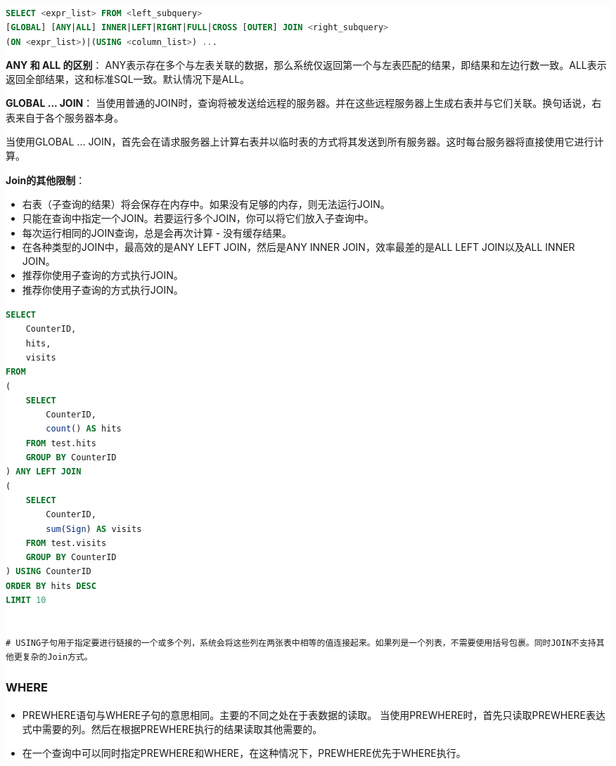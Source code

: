 ```SQL
SELECT <expr_list> FROM <left_subquery>
[GLOBAL] [ANY|ALL] INNER|LEFT|RIGHT|FULL|CROSS [OUTER] JOIN <right_subquery>
(ON <expr_list>)|(USING <column_list>) ...
```

**ANY 和 ALL 的区别**：
ANY表示存在多个与左表关联的数据，那么系统仅返回第一个与左表匹配的结果，即结果和左边行数一致。ALL表示返回全部结果，这和标准SQL一致。默认情况下是ALL。

**GLOBAL ... JOIN**：
当使用普通的JOIN时，查询将被发送给远程的服务器。并在这些远程服务器上生成右表并与它们关联。换句话说，右表来自于各个服务器本身。

当使用GLOBAL ... JOIN，首先会在请求服务器上计算右表并以临时表的方式将其发送到所有服务器。这时每台服务器将直接使用它进行计算。

**Join的其他限制**：

- 右表（子查询的结果）将会保存在内存中。如果没有足够的内存，则无法运行JOIN。
- 只能在查询中指定一个JOIN。若要运行多个JOIN，你可以将它们放入子查询中。
- 每次运行相同的JOIN查询，总是会再次计算 - 没有缓存结果。
- 在各种类型的JOIN中，最高效的是ANY LEFT JOIN，然后是ANY INNER JOIN，效率最差的是ALL LEFT JOIN以及ALL INNER JOIN。
- 推荐你使用子查询的方式执行JOIN。
- 推荐你使用子查询的方式执行JOIN。
```SQL
SELECT
    CounterID,
    hits,
    visits
FROM
(
    SELECT
        CounterID,
        count() AS hits
    FROM test.hits
    GROUP BY CounterID
) ANY LEFT JOIN
(
    SELECT
        CounterID,
        sum(Sign) AS visits
    FROM test.visits
    GROUP BY CounterID
) USING CounterID
ORDER BY hits DESC
LIMIT 10


# USING子句用于指定要进行链接的一个或多个列，系统会将这些列在两张表中相等的值连接起来。如果列是一个列表，不需要使用括号包裹。同时JOIN不支持其他更复杂的Join方式。
```

### WHERE

- PREWHERE语句与WHERE子句的意思相同。主要的不同之处在于表数据的读取。 当使用PREWHERE时，首先只读取PREWHERE表达式中需要的列。然后在根据PREWHERE执行的结果读取其他需要的。

- 在一个查询中可以同时指定PREWHERE和WHERE，在这种情况下，PREWHERE优先于WHERE执行。
